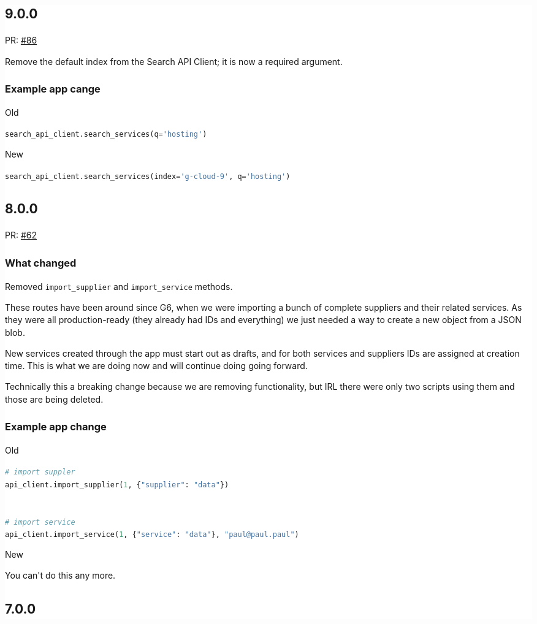 
## 9.0.0

PR: [#86](https://github.com/alphagov/digitalmarketplace-apiclient/pull/86)

Remove the default index from the Search API Client; it is now a required argument.

### Example app cange

Old
```python
search_api_client.search_services(q='hosting')
```

New
```python
search_api_client.search_services(index='g-cloud-9', q='hosting')
```

## 8.0.0

PR: [#62](https://github.com/alphagov/digitalmarketplace-apiclient/pull/62)

### What changed

Removed `import_supplier` and `import_service` methods.

These routes have been around since G6, when we were importing a bunch of complete suppliers and their related services. As they were all production-ready (they already had IDs and everything) we just needed a way to create a new object from a JSON blob.

New services created through the app must start out as drafts, and for both services and suppliers IDs are assigned at creation time. This is what we are doing now and will continue doing going forward.

Technically this a breaking change because we are removing functionality, but IRL there were only two scripts using them and those are being deleted.

### Example app change

Old
```python
# import suppler
api_client.import_supplier(1, {"supplier": "data"})


# import service
api_client.import_service(1, {"service": "data"}, "paul@paul.paul")
```

New

You can't do this any more.


## 7.0.0
